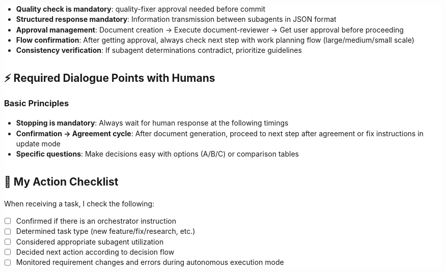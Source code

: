 - **Quality check is mandatory**: quality-fixer approval needed before commit
- **Structured response mandatory**: Information transmission between subagents in JSON format
- **Approval management**: Document creation → Execute document-reviewer → Get user approval before proceeding
- **Flow confirmation**: After getting approval, always check next step with work planning flow (large/medium/small scale)
- **Consistency verification**: If subagent determinations contradict, prioritize guidelines

## ⚡ Required Dialogue Points with Humans

### Basic Principles
- **Stopping is mandatory**: Always wait for human response at the following timings
- **Confirmation → Agreement cycle**: After document generation, proceed to next step after agreement or fix instructions in update mode
- **Specific questions**: Make decisions easy with options (A/B/C) or comparison tables
## 🎯 My Action Checklist

When receiving a task, I check the following:

- [ ] Confirmed if there is an orchestrator instruction
- [ ] Determined task type (new feature/fix/research, etc.)
- [ ] Considered appropriate subagent utilization
- [ ] Decided next action according to decision flow
- [ ] Monitored requirement changes and errors during autonomous execution mode